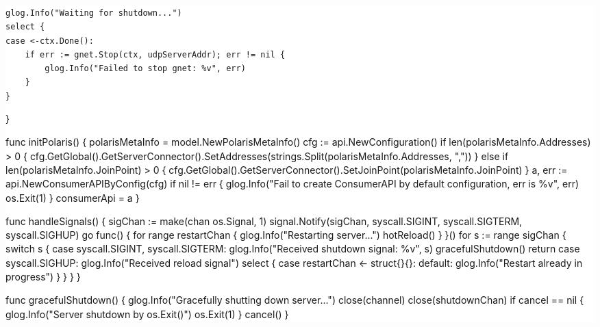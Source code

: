 	glog.Info("Waiting for shutdown...")
	select {
	case <-ctx.Done():
		if err := gnet.Stop(ctx, udpServerAddr); err != nil {
			glog.Info("Failed to stop gnet: %v", err)
		}
	}
}

func initPolaris() {
	polarisMetaInfo = model.NewPolarisMetaInfo()
	cfg := api.NewConfiguration()
	if len(polarisMetaInfo.Addresses) > 0 {
		cfg.GetGlobal().GetServerConnector().SetAddresses(strings.Split(polarisMetaInfo.Addresses, ","))
	} else if len(polarisMetaInfo.JoinPoint) > 0 {
		cfg.GetGlobal().GetServerConnector().SetJoinPoint(polarisMetaInfo.JoinPoint)
	}
	a, err := api.NewConsumerAPIByConfig(cfg)
	if nil != err {
		glog.Info("Fail to create ConsumerAPI by default configuration, err is %v", err)
		os.Exit(1)
	}
	consumerApi = a
}

func handleSignals() {
	sigChan := make(chan os.Signal, 1)
	signal.Notify(sigChan, syscall.SIGINT, syscall.SIGTERM, syscall.SIGHUP)
	go func() {
		for range restartChan {
			glog.Info("Restarting server...")
			hotReload()
		}
	}()
	for s := range sigChan {
		switch s {
		case syscall.SIGINT, syscall.SIGTERM:
			glog.Info("Received shutdown signal: %v", s)
			gracefulShutdown()
			return
		case syscall.SIGHUP:
			glog.Info("Received reload signal")
			select {
			case restartChan <- struct{}{}:
			default:
				glog.Info("Restart already in progress")
			}
		}
	}
}

func gracefulShutdown() {
	glog.Info("Gracefully shutting down server...")
	close(channel)
	close(shutdownChan)
	if cancel == nil {
		glog.Info("Server shutdown by os.Exit()")
		os.Exit(1)
	}
	cancel()
}
